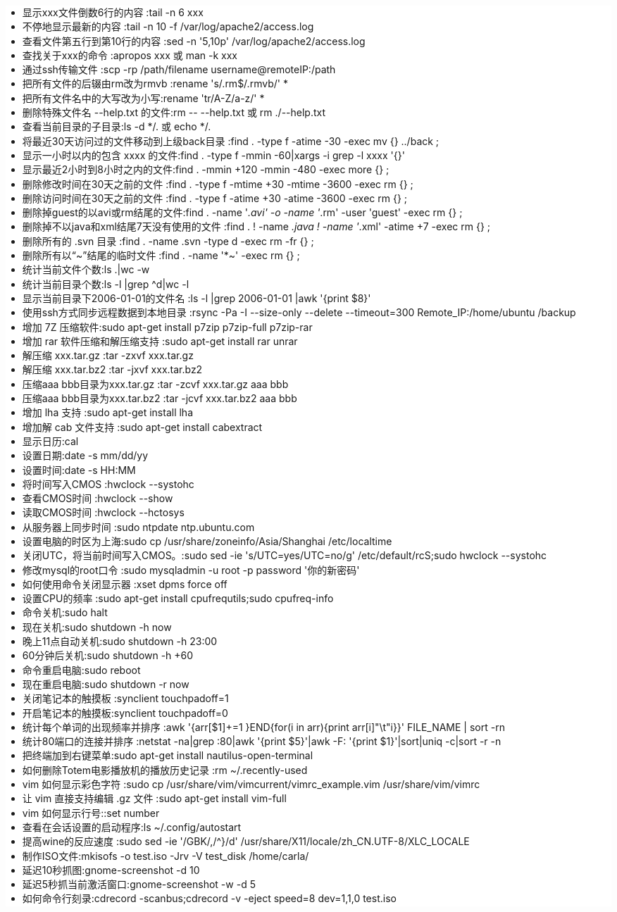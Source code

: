 * 显示xxx文件倒数6行的内容 :tail -n 6 xxx
* 不停地显示最新的内容 :tail -n 10 -f /var/log/apache2/access.log
* 查看文件第五行到第10行的内容 :sed -n '5,10p' /var/log/apache2/access.log
* 查找关于xxx的命令 :apropos xxx 或 man -k xxx
* 通过ssh传输文件 :scp -rp /path/filename username@remoteIP:/path 
* 把所有文件的后辍由rm改为rmvb :rename 's/.rm$/.rmvb/' *
* 把所有文件名中的大写改为小写:rename 'tr/A-Z/a-z/' *
* 删除特殊文件名 --help.txt 的文件:rm -- --help.txt 或 rm ./--help.txt
* 查看当前目录的子目录:ls -d */. 或 echo */.
* 将最近30天访问过的文件移动到上级back目录 :find . -type f -atime -30 -exec mv {} ../back \;
* 显示一小时以内的包含 xxxx 的文件:find . -type f -mmin -60|xargs -i  grep -l xxxx '{}'
* 显示最近2小时到8小时之内的文件:find . -mmin +120 -mmin -480 -exec more {} \;
* 删除修改时间在30天之前的文件 :find . -type f -mtime +30 -mtime -3600 -exec rm {} \;
* 删除访问时间在30天之前的文件 :find . -type f -atime +30 -atime -3600 -exec rm {} \;
* 删除掉guest的以avi或rm结尾的文件:find . -name '*.avi' -o -name '*.rm' -user 'guest' -exec rm {} \;
* 删除掉不以java和xml结尾7天没有使用的文件 :find . ! -name *.java ! -name '*.xml' -atime +7 -exec rm {} \;
* 删除所有的 .svn 目录 :find . -name .svn -type d -exec rm -fr {} \;
* 删除所有以“~”结尾的临时文件 :find . -name '*~' -exec rm {} \;
* 统计当前文件个数:ls .|wc -w
* 统计当前目录个数:ls -l |grep ^d|wc -l
* 显示当前目录下2006-01-01的文件名 :ls -l |grep 2006-01-01 |awk '{print $8}'
* 使用ssh方式同步远程数据到本地目录 :rsync -Pa -I --size-only --delete --timeout=300 Remote_IP:/home/ubuntu /backup
* 增加 7Z 压缩软件:sudo apt-get install p7zip p7zip-full p7zip-rar
* 增加 rar 软件压缩和解压缩支持 :sudo apt-get install rar unrar
* 解压缩 xxx.tar.gz :tar -zxvf xxx.tar.gz
* 解压缩 xxx.tar.bz2 :tar -jxvf xxx.tar.bz2
* 压缩aaa bbb目录为xxx.tar.gz :tar -zcvf xxx.tar.gz aaa bbb
* 压缩aaa bbb目录为xxx.tar.bz2 :tar -jcvf xxx.tar.bz2 aaa bbb
* 增加 lha 支持 :sudo apt-get install lha
* 增加解 cab 文件支持 :sudo apt-get install cabextract
* 显示日历:cal
* 设置日期:date -s mm/dd/yy
* 设置时间:date -s HH:MM
* 将时间写入CMOS :hwclock --systohc
* 查看CMOS时间 :hwclock --show
* 读取CMOS时间 :hwclock --hctosys
* 从服务器上同步时间 :sudo ntpdate ntp.ubuntu.com
* 设置电脑的时区为上海:sudo cp /usr/share/zoneinfo/Asia/Shanghai /etc/localtime
* 关闭UTC，将当前时间写入CMOS。:sudo sed -ie 's/UTC=yes/UTC=no/g' /etc/default/rcS;sudo hwclock --systohc
* 修改mysql的root口令 :sudo mysqladmin -u root -p password '你的新密码'
* 如何使用命令关闭显示器 :xset dpms force off
* 设置CPU的频率 :sudo apt-get install cpufrequtils;sudo cpufreq-info 
* 命令关机:sudo halt
* 现在关机:sudo shutdown -h now
* 晚上11点自动关机:sudo shutdown -h 23:00
* 60分钟后关机:sudo shutdown -h +60
* 命令重启电脑:sudo reboot
* 现在重启电脑:sudo shutdown -r now
* 关闭笔记本的触摸板 :synclient touchpadoff=1
* 开启笔记本的触摸板:synclient touchpadoff=0
* 统计每个单词的出现频率并排序 :awk '{arr[$1]+=1 }END{for(i in arr){print arr[i]"\t"i}}' FILE_NAME | sort -rn
* 统计80端口的连接并排序 :netstat -na|grep :80|awk '{print $5}'|awk -F: '{print $1}'|sort|uniq -c|sort -r -n
* 把终端加到右键菜单:sudo apt-get install nautilus-open-terminal 
* 如何删除Totem电影播放机的播放历史记录 :rm ~/.recently-used
* vim 如何显示彩色字符 :sudo cp /usr/share/vim/vimcurrent/vimrc_example.vim /usr/share/vim/vimrc
* 让 vim 直接支持编辑 .gz 文件 :sudo apt-get install vim-full
* vim 如何显示行号::set number
* 查看在会话设置的启动程序:ls ~/.config/autostart
* 提高wine的反应速度 :sudo sed -ie '/GBK/,/^}/d' /usr/share/X11/locale/zh_CN.UTF-8/XLC_LOCALE
* 制作ISO文件:mkisofs -o test.iso -Jrv -V test_disk /home/carla/
* 延迟10秒抓图:gnome-screenshot -d 10
* 延迟5秒抓当前激活窗口:gnome-screenshot -w -d 5
* 如何命令行刻录:cdrecord -scanbus;cdrecord -v -eject speed=8 dev=1,1,0 test.iso